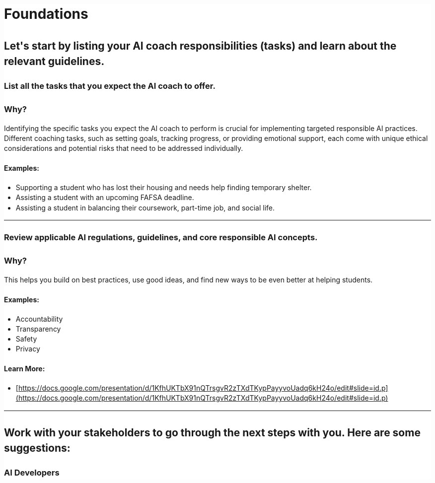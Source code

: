 # Foundations

## Let's start by listing your AI coach responsibilities (tasks) and learn about the relevant guidelines.

### List all the tasks that you expect the AI coach to offer.

### Why?

Identifying the specific tasks you expect the AI coach to perform is crucial for implementing targeted responsible AI practices. Different coaching tasks, such as setting goals, tracking progress, or providing emotional support, each come with unique ethical considerations and potential risks that need to be addressed individually.

#### Examples:

- Supporting a student who has lost their housing and needs help finding temporary shelter.
- Assisting a student with an upcoming FAFSA deadline.
- Assisting a student in balancing their coursework, part-time job, and social life.

---

### Review applicable AI regulations, guidelines, and core responsible AI concepts.

### Why?

This helps you build on best practices, use good ideas, and find new ways to be even better at helping students.

#### Examples:

- Accountability
- Transparency
- Safety
- Privacy

#### Learn More:

- [https://docs.google.com/presentation/d/1KfhUKTbX91nQTrsgvR2zTXdTKypPayyvoUadq6kH24o/edit#slide=id.p](https://docs.google.com/presentation/d/1KfhUKTbX91nQTrsgvR2zTXdTKypPayyvoUadq6kH24o/edit#slide=id.p)

---

## Work with your stakeholders to go through the next steps with you. Here are some suggestions:

### AI Developers
